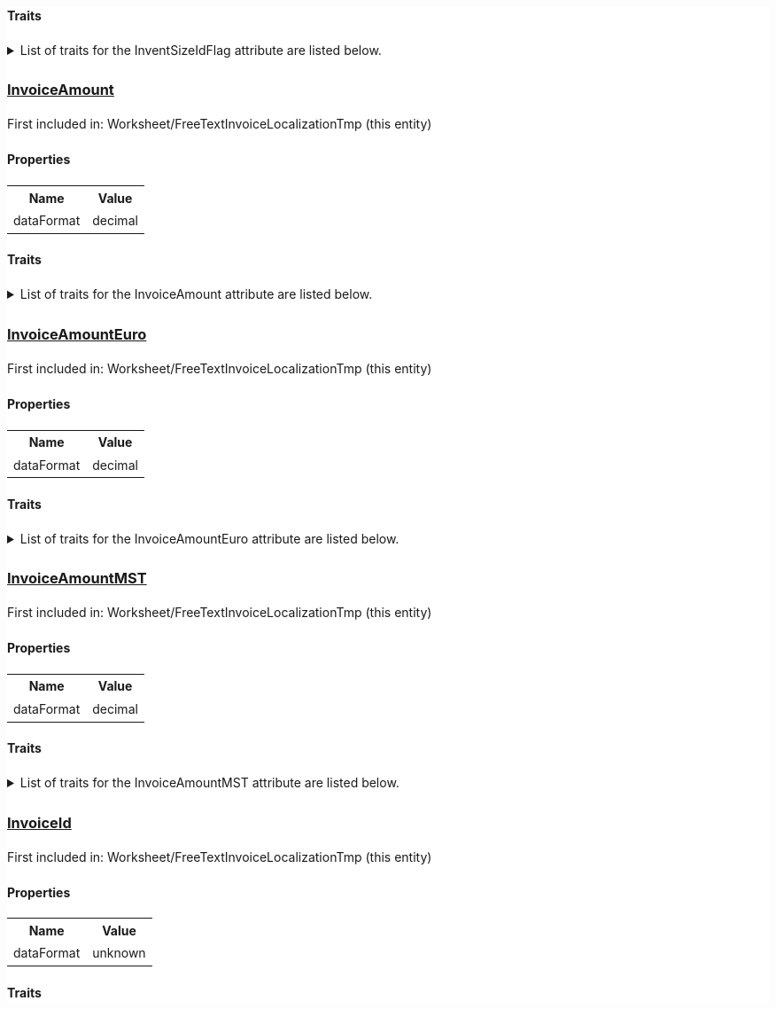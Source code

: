 #### Traits

<details><summary>List of traits for the InventSizeIdFlag attribute are listed below.</summary></details>

### <a href=#InvoiceAmount name="InvoiceAmount">InvoiceAmount</a>

First included in: Worksheet/FreeTextInvoiceLocalizationTmp (this entity)  

#### Properties

<table><tr><th>Name</th><th>Value</th></tr><tr><td>dataFormat</td><td>decimal</td></tr></table>

#### Traits

<details><summary>List of traits for the InvoiceAmount attribute are listed below.</summary></details>

### <a href=#InvoiceAmountEuro name="InvoiceAmountEuro">InvoiceAmountEuro</a>

First included in: Worksheet/FreeTextInvoiceLocalizationTmp (this entity)  

#### Properties

<table><tr><th>Name</th><th>Value</th></tr><tr><td>dataFormat</td><td>decimal</td></tr></table>

#### Traits

<details><summary>List of traits for the InvoiceAmountEuro attribute are listed below.</summary></details>

### <a href=#InvoiceAmountMST name="InvoiceAmountMST">InvoiceAmountMST</a>

First included in: Worksheet/FreeTextInvoiceLocalizationTmp (this entity)  

#### Properties

<table><tr><th>Name</th><th>Value</th></tr><tr><td>dataFormat</td><td>decimal</td></tr></table>

#### Traits

<details><summary>List of traits for the InvoiceAmountMST attribute are listed below.</summary></details>

### <a href=#InvoiceId name="InvoiceId">InvoiceId</a>

First included in: Worksheet/FreeTextInvoiceLocalizationTmp (this entity)  

#### Properties

<table><tr><th>Name</th><th>Value</th></tr><tr><td>dataFormat</td><td>unknown</td></tr></table>

#### Traits
